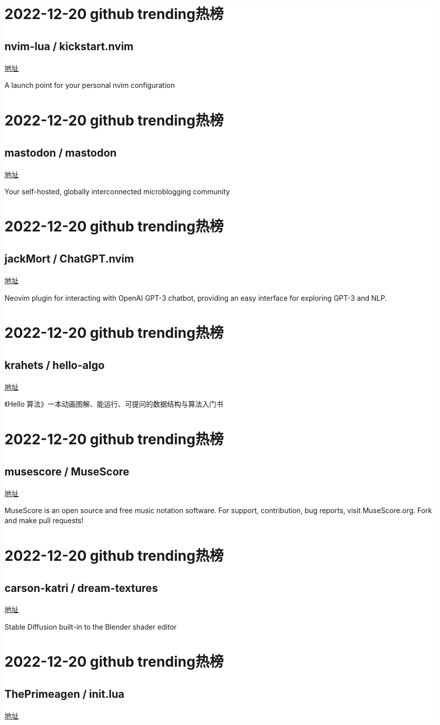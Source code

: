 # 2022-12-20 github trending热榜
## nvim-lua / kickstart.nvim
[地址](/nvim-lua/kickstart.nvim)

A launch point for your personal nvim configuration
# 2022-12-20 github trending热榜
## mastodon / mastodon
[地址](/mastodon/mastodon)

Your self-hosted, globally interconnected microblogging community
# 2022-12-20 github trending热榜
## jackMort / ChatGPT.nvim
[地址](/jackMort/ChatGPT.nvim)

Neovim plugin for interacting with OpenAI GPT-3 chatbot, providing an easy interface for exploring GPT-3 and NLP.
# 2022-12-20 github trending热榜
## krahets / hello-algo
[地址](/krahets/hello-algo)

《Hello 算法》一本动画图解、能运行、可提问的数据结构与算法入门书
# 2022-12-20 github trending热榜
## musescore / MuseScore
[地址](/musescore/MuseScore)

MuseScore is an open source and free music notation software. For support, contribution, bug reports, visit MuseScore.org. Fork and make pull requests!
# 2022-12-20 github trending热榜
## carson-katri / dream-textures
[地址](/carson-katri/dream-textures)

Stable Diffusion built-in to the Blender shader editor
# 2022-12-20 github trending热榜
## ThePrimeagen / init.lua
[地址](/ThePrimeagen/init.lua)
